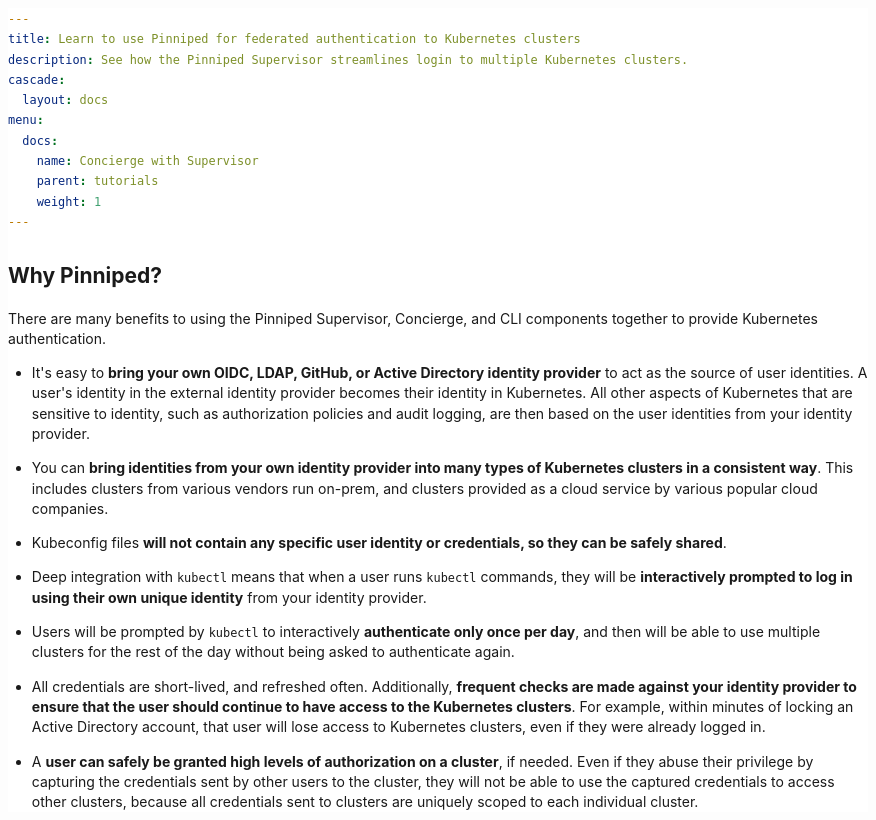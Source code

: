 ```yaml
---
title: Learn to use Pinniped for federated authentication to Kubernetes clusters
description: See how the Pinniped Supervisor streamlines login to multiple Kubernetes clusters.
cascade:
  layout: docs
menu:
  docs:
    name: Concierge with Supervisor
    parent: tutorials
    weight: 1
---
```


## Why Pinniped?

There are many benefits to using the Pinniped Supervisor, Concierge, and CLI components together
to provide Kubernetes authentication.

- It's easy to **bring your own OIDC, LDAP, GitHub, or Active Directory identity provider** to act as the source of user identities.
  A user's identity in the external identity provider becomes their identity in Kubernetes.
  All other aspects of Kubernetes that are sensitive to identity, such as authorization policies and audit logging, are then
  based on the user identities from your identity provider.

- You can **bring identities from your own identity provider into many types of Kubernetes clusters in a consistent way**.
  This includes clusters from various vendors run on-prem, and clusters provided as a cloud service by various popular cloud companies.

- Kubeconfig files **will not contain any specific user identity or credentials, so they can be safely shared**.

- Deep integration with `kubectl` means that when a user runs `kubectl` commands,
  they will be **interactively prompted to log in using their own unique identity** from your identity provider.

- Users will be prompted by `kubectl` to interactively **authenticate only once per day**, and then will be able to
  use multiple clusters for the rest of the day without being asked to authenticate again.

- All credentials are short-lived, and refreshed often. Additionally, **frequent checks are made against your identity provider
  to ensure that the user should continue to have access to the Kubernetes clusters**. For example, within minutes
  of locking an Active Directory account, that user will lose access to Kubernetes clusters, even if they were
  already logged in.

- A **user can safely be granted high levels of authorization on a cluster**, if needed.
  Even if they abuse their privilege by capturing the credentials sent by other users to the cluster,
  they will not be able to use the captured credentials to access other clusters, because all credentials
  sent to clusters are uniquely scoped to each individual cluster.
